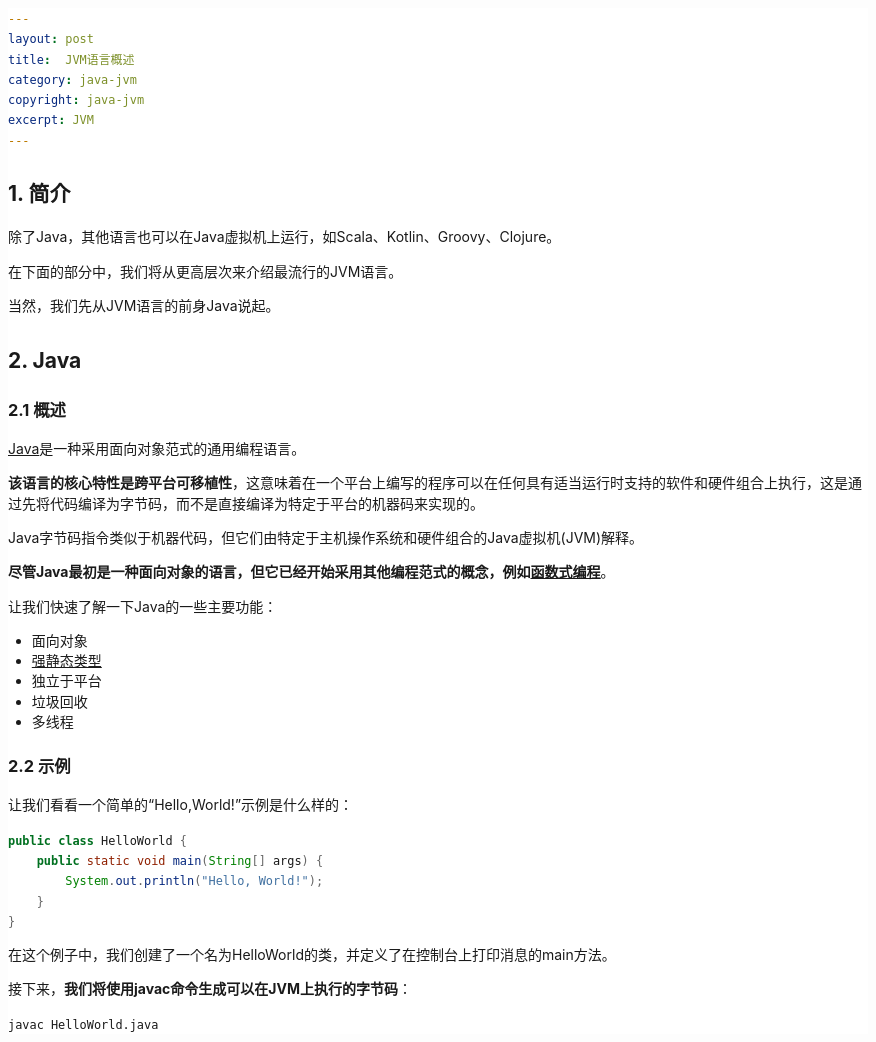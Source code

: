 ```yaml
---
layout: post
title:  JVM语言概述
category: java-jvm
copyright: java-jvm
excerpt: JVM
---
```


## 1. 简介

除了Java，其他语言也可以在Java虚拟机上运行，如Scala、Kotlin、Groovy、Clojure。

在下面的部分中，我们将从更高层次来介绍最流行的JVM语言。

当然，我们先从JVM语言的前身Java说起。

## 2. Java

### 2.1 概述

[Java](https://java.com/en/)是一种采用面向对象范式的通用编程语言。

**该语言的核心特性是跨平台可移植性**，这意味着在一个平台上编写的程序可以在任何具有适当运行时支持的软件和硬件组合上执行，这是通过先将代码编译为字节码，而不是直接编译为特定于平台的机器码来实现的。

Java字节码指令类似于机器代码，但它们由特定于主机操作系统和硬件组合的Java虚拟机(JVM)解释。

**尽管Java最初是一种面向对象的语言，但它已经开始采用其他编程范式的概念，例如[函数式编程](https://www.baeldung.com/cs/functional-programming)**。

让我们快速了解一下Java的一些主要功能：

- 面向对象
- [强静态类型](https://www.baeldung.com/cs/statically-vs-dynamically-typed-languages)
- 独立于平台
- 垃圾回收
- 多线程

### 2.2 示例

让我们看看一个简单的“Hello,World!”示例是什么样的：

```java
public class HelloWorld {
    public static void main(String[] args) {
        System.out.println("Hello, World!");
    }
}
```

在这个例子中，我们创建了一个名为HelloWorld的类，并定义了在控制台上打印消息的main方法。

接下来，**我们将使用javac命令生成可以在JVM上执行的字节码**：

```shell
javac HelloWorld.java
```
